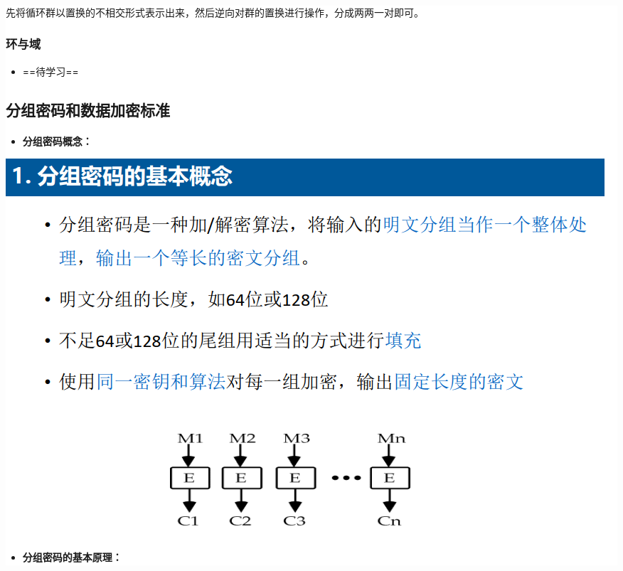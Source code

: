 ​		先将循环群以置换的不相交形式表示出来，然后逆向对群的置换进行操作，分成两两一对即可。

### 环与域

- ==待学习==

## 分组密码和数据加密标准

- **分组密码概念：**

![image-20201226135655979](assets/image-20201226135655979.png)

- **分组密码的基本原理：**
